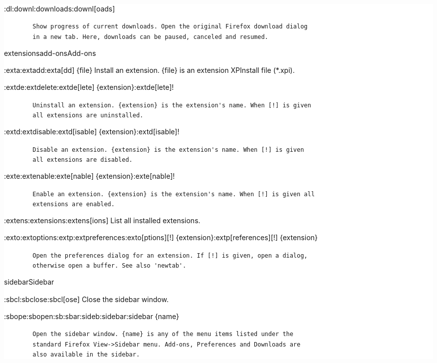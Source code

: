 

:dl:downl:downloads:downl[oads]
        
            Show progress of current downloads. Open the original Firefox download dialog
            in a new tab. Here, downloads can be paused, canceled and resumed.
        
    



extensionsadd-onsAdd-ons

:exta:extadd:exta[dd] {file}
        Install an extension. {file} is an extension XPInstall file (*.xpi).
    


:extde:extdelete:extde[lete] {extension}:extde[lete]!
        
            Uninstall an extension. {extension} is the extension's name. When [!] is given
            all extensions are uninstalled.
        
    


:extd:extdisable:extd[isable] {extension}:extd[isable]!
        
            Disable an extension. {extension} is the extension's name. When [!] is given
            all extensions are disabled.
        
    


:exte:extenable:exte[nable] {extension}:exte[nable]!
        
            Enable an extension. {extension} is the extension's name. When [!] is given all
            extensions are enabled.
        
    


:extens:extensions:extens[ions]
        List all installed extensions.
    


:exto:extoptions:extp:extpreferences:exto[ptions][!] {extension}:extp[references][!] {extension}
        
            Open the preferences dialog for an extension. If [!] is given, open a dialog,
            otherwise open a buffer. See also 'newtab'.
        
    


sidebarSidebar

:sbcl:sbclose:sbcl[ose]
        Close the sidebar window.
    


:sbope:sbopen:sb:sbar:sideb:sidebar:sidebar {name}
        
            Open the sidebar window. {name} is any of the menu items listed under the
            standard Firefox View->Sidebar menu. Add-ons, Preferences and Downloads are
            also available in the sidebar.
        
    
